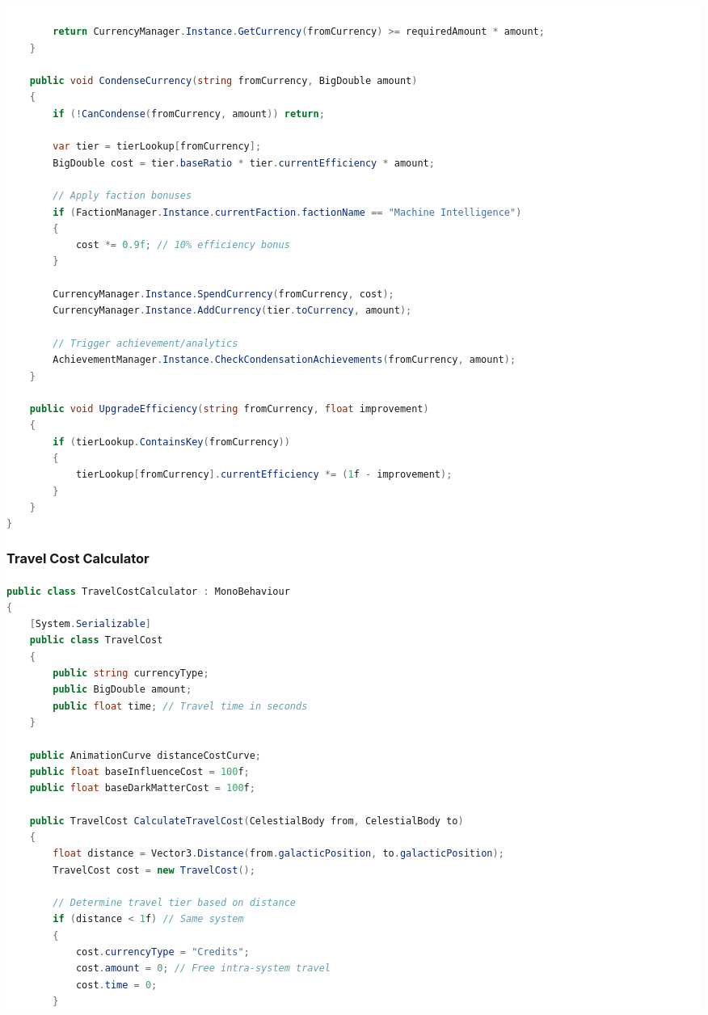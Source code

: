 ```csharp
        
        return CurrencyManager.Instance.GetCurrency(fromCurrency) >= requiredAmount * amount;
    }
    
    public void CondenseCurrency(string fromCurrency, BigDouble amount)
    {
        if (!CanCondense(fromCurrency, amount)) return;
        
        var tier = tierLookup[fromCurrency];
        BigDouble cost = tier.baseRatio * tier.currentEfficiency * amount;
        
        // Apply faction bonuses
        if (FactionManager.Instance.currentFaction.factionName == "Machine Intelligence")
        {
            cost *= 0.9f; // 10% efficiency bonus
        }
        
        CurrencyManager.Instance.SpendCurrency(fromCurrency, cost);
        CurrencyManager.Instance.AddCurrency(tier.toCurrency, amount);
        
        // Trigger achievement/analytics
        AchievementManager.Instance.CheckCondensationAchievements(fromCurrency, amount);
    }
    
    public void UpgradeEfficiency(string fromCurrency, float improvement)
    {
        if (tierLookup.ContainsKey(fromCurrency))
        {
            tierLookup[fromCurrency].currentEfficiency *= (1f - improvement);
        }
    }
}
```

### Travel Cost Calculator

```csharp
public class TravelCostCalculator : MonoBehaviour
{
    [System.Serializable]
    public class TravelCost
    {
        public string currencyType;
        public BigDouble amount;
        public float time; // Travel time in seconds
    }
    
    public AnimationCurve distanceCostCurve;
    public float baseInfluenceCost = 100f;
    public float baseDarkMatterCost = 100f;
    
    public TravelCost CalculateTravelCost(CelestialBody from, CelestialBody to)
    {
        float distance = Vector3.Distance(from.galacticPosition, to.galacticPosition);
        TravelCost cost = new TravelCost();
        
        // Determine travel tier based on distance
        if (distance < 1f) // Same system
        {
            cost.currencyType = "Credits";
            cost.amount = 0; // Free intra-system travel
            cost.time = 0;
        }
```